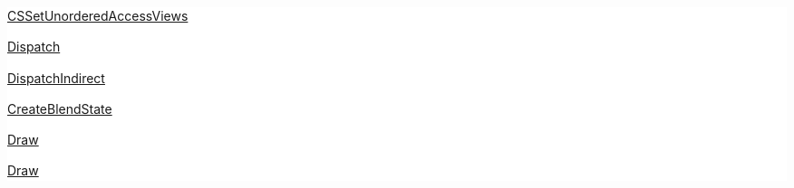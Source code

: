 
</td>
<td></td>
</tr>
<tr>
<td>

<a href="https://docs.microsoft.com/windows/desktop/api/d3d11/nf-d3d11-id3d11devicecontext-cssetunorderedaccessviews">CSSetUnorderedAccessViews</a>


</td>
<td></td>
</tr>
<tr>
<td>

<a href="https://docs.microsoft.com/windows/desktop/api/d3d11/nf-d3d11-id3d11devicecontext-dispatch">Dispatch</a>


</td>
<td></td>
</tr>
<tr>
<td>

<a href="https://docs.microsoft.com/windows/desktop/api/d3d11/nf-d3d11-id3d11devicecontext-dispatchindirect">DispatchIndirect</a>


</td>
<td></td>
</tr>
<tr>
<td></td>
<td>

<a href="https://docs.microsoft.com/windows/desktop/api/d3d10/nf-d3d10-id3d10device-createblendstate">CreateBlendState</a>


</td>
</tr>
<tr>
<td>

<a href="https://docs.microsoft.com/windows/desktop/api/d3d11/nf-d3d11-id3d11devicecontext-draw">Draw</a>


</td>
<td>

<a href="https://docs.microsoft.com/windows/desktop/api/d3d10/nf-d3d10-id3d10device-draw">Draw</a>


</td>
</tr>
<tr>
<td>

